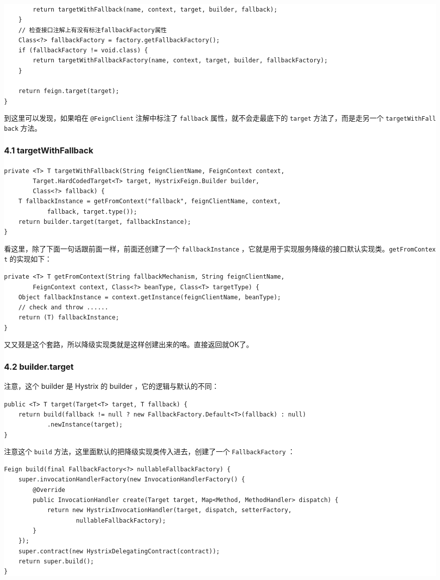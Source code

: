 ```
        return targetWithFallback(name, context, target, builder, fallback);
    }
    // 检查接口注解上有没有标注fallbackFactory属性
    Class<?> fallbackFactory = factory.getFallbackFactory();
    if (fallbackFactory != void.class) {
        return targetWithFallbackFactory(name, context, target, builder, fallbackFactory);
    }

    return feign.target(target);
}
```

到这里可以发现，如果咱在 `@FeignClient` 注解中标注了 `fallback` 属性，就不会走最底下的 `target` 方法了，而是走另一个 `targetWithFallback` 方法。

### 4.1 targetWithFallback

```
private <T> T targetWithFallback(String feignClientName, FeignContext context,
        Target.HardCodedTarget<T> target, HystrixFeign.Builder builder,
        Class<?> fallback) {
    T fallbackInstance = getFromContext("fallback", feignClientName, context,
            fallback, target.type());
    return builder.target(target, fallbackInstance);
}
```

看这里，除了下面一句话跟前面一样，前面还创建了一个 `fallbackInstance` ，它就是用于实现服务降级的接口默认实现类。`getFromContext` 的实现如下：

```
private <T> T getFromContext(String fallbackMechanism, String feignClientName,
        FeignContext context, Class<?> beanType, Class<T> targetType) {
    Object fallbackInstance = context.getInstance(feignClientName, beanType);
    // check and throw ......
    return (T) fallbackInstance;
}
```

又又叕是这个套路，所以降级实现类就是这样创建出来的咯。直接返回就OK了。

### 4.2 builder.target

注意，这个 builder 是 Hystrix 的 builder ，它的逻辑与默认的不同：

```
public <T> T target(Target<T> target, T fallback) {
    return build(fallback != null ? new FallbackFactory.Default<T>(fallback) : null)
            .newInstance(target);
}
```

注意这个 `build` 方法，这里面默认的把降级实现类传入进去，创建了一个 `FallbackFactory` ：

```
Feign build(final FallbackFactory<?> nullableFallbackFactory) {
    super.invocationHandlerFactory(new InvocationHandlerFactory() {
        @Override
        public InvocationHandler create(Target target, Map<Method, MethodHandler> dispatch) {
            return new HystrixInvocationHandler(target, dispatch, setterFactory,
                    nullableFallbackFactory);
        }
    });
    super.contract(new HystrixDelegatingContract(contract));
    return super.build();
}
```
